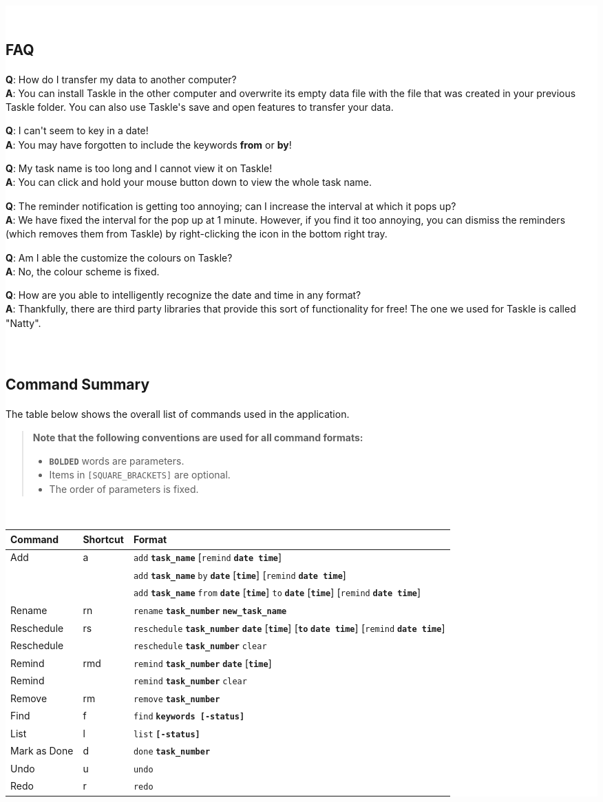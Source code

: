 <br>


## FAQ

**Q**: How do I transfer my data to another computer?<br>
**A**: You can install Taskle in the other computer and overwrite its empty data file with the file that was created in your previous Taskle folder. You can also use Taskle's save and open features to transfer your data.

**Q**: I can't seem to key in a date!<br>
**A**: You may have forgotten to include the keywords **from** or **by**!

**Q**: My task name is too long and I cannot view it on Taskle!<br>
**A**: You can click and hold your mouse button down to view the whole task name.

**Q**: The reminder notification is getting too annoying; can I increase the interval at which it pops up?<br>
**A**: We have fixed the interval for the pop up at 1 minute. However, if you find it too annoying, you can dismiss the reminders (which removes them from Taskle) by right-clicking the icon in the bottom right tray.

**Q**: Am I able the customize the colours on Taskle?<br>
**A**: No, the colour scheme is fixed.

**Q**: How are you able to intelligently recognize the date and time in any format?<br>
**A**: Thankfully, there are third party libraries that provide this sort of functionality for free! The one we used for Taskle is called "Natty".

<br>
       
## Command Summary

The table below shows the overall list of commands used in the application.

> **Note that the following conventions are used for all command formats:**
> * **`BOLDED`** words are parameters.
> * Items in `[SQUARE_BRACKETS]` are optional.
> * The order of parameters is fixed.

<br>

|Command   | Shortcut | Format  |
|:-------- |:---------|:--------|
|Add       | a        | `add` **`task_name`** [`remind` **`date time`**] |
|          |          | `add` **`task_name`** `by` **`date`** [**`time`**] [`remind` **`date time`**] |
|          |          | `add` **`task_name`** `from` **`date`** [**`time`**] `to` **`date`** [**`time`**] [`remind` **`date time`**] |
|Rename    | rn       | `rename` **`task_number`** **`new_task_name`** |
|Reschedule| rs       | `reschedule` **`task_number`** **`date`** [**`time`**] [**`to` `date time`**]  [`remind` **`date time`**] |
|Reschedule|          | `reschedule` **`task_number`** `clear`|
|Remind    | rmd      | `remind` **`task_number`** **`date`** [**`time`**] |
|Remind    |          | `remind` **`task_number`** `clear`|
|Remove    | rm       | `remove` **`task_number`** |
|Find      | f        | `find` **`keywords [-status]`** |
|List      |l         | `list` **`[-status]`** |
|Mark as Done| d      | `done` **`task_number`** |
|Undo      |u         | `undo` |
|Redo      |r         | `redo` |